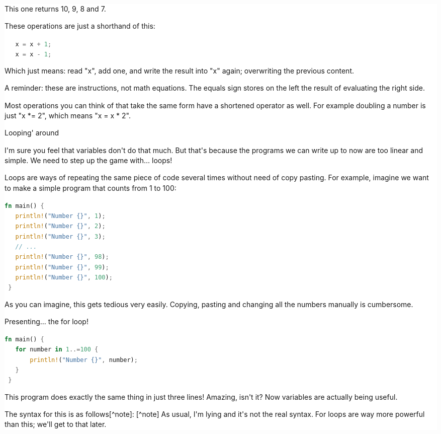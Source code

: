 This one returns 10, 9, 8 and 7.

These operations are just a shorthand of this:


```rust
   x = x + 1;
   x = x - 1;
```

Which just means: read "x", add one, and write the result into "x" again; overwriting the previous content.

A reminder: these are instructions, not math equations. The equals sign stores on the left the result of evaluating the right side.

Most operations you can think of that take the same form have a shortened operator as well. For example doubling a number is just "x *= 2", which means "x = x * 2".

Looping' around

I'm sure you feel that variables don't do that much. But that's because the programs we can write up to now are too linear and simple. We need to step up the game with... loops!

Loops are ways of repeating the same piece of code several times without need of copy pasting. For example, imagine we want to make a simple program that counts from 1 to 100:

```rust
fn main() {
   println!("Number {}", 1);
   println!("Number {}", 2);
   println!("Number {}", 3);
   // ...
   println!("Number {}", 98);
   println!("Number {}", 99);
   println!("Number {}", 100);
 }
```

As you can imagine, this gets tedious very easily. Copying, pasting and changing all the numbers manually is cumbersome.

Presenting... the for loop!

```rust
fn main() {
   for number in 1..=100 {
       println!("Number {}", number);
   }
 }
```

This program does exactly the same thing in just three lines! Amazing, isn't it? Now variables are actually being useful.

The syntax for this is as follows[^note]:
[^note] As usual, I'm lying and it's not the real syntax. For loops are way more powerful than this; we'll get to that later.
